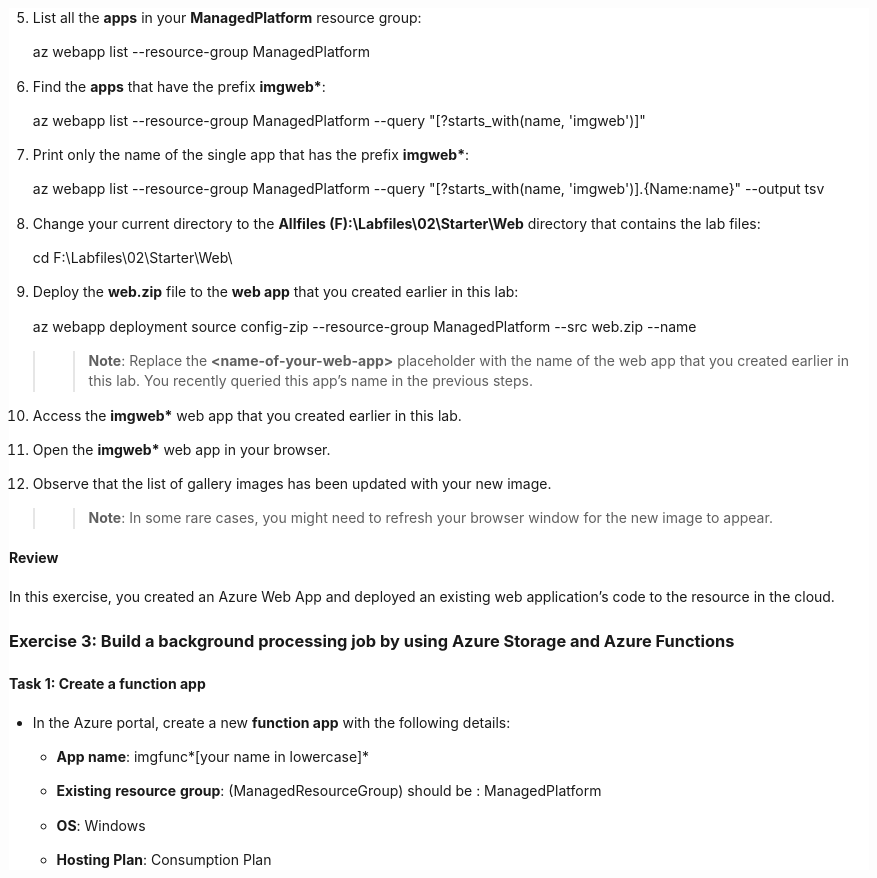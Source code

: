 5.  List all the **apps** in your **ManagedPlatform** resource group:



    az webapp list --resource-group ManagedPlatform

6.  Find the **apps** that have the prefix **imgweb\***:



    az webapp list --resource-group ManagedPlatform --query "[?starts_with(name, 'imgweb')]"

7.  Print only the name of the single app that has the prefix **imgweb\***:



    az webapp list --resource-group ManagedPlatform --query "[?starts_with(name, 'imgweb')].{Name:name}" --output tsv

8.  Change your current directory to the **Allfiles (F):\\Labfiles\\02\\Starter\\Web** directory that contains the lab files:



    cd F:\Labfiles\02\Starter\Web\

9.  Deploy the **web.zip** file to the **web app** that you created earlier in this lab:



    az webapp deployment source config-zip --resource-group ManagedPlatform --src web.zip --name <name-of-your-web-app>

> > **Note**: Replace the **\<name-of-your-web-app\>** placeholder with the name of the web app that you created earlier in this lab. You recently queried this app’s name in the previous steps.

10. Access the **imgweb\*** web app that you created earlier in this lab.

11. Open the **imgweb\*** web app in your browser.

12. Observe that the list of gallery images has been updated with your new image.

> > **Note**: In some rare cases, you might need to refresh your browser window for the new image to appear.

#### Review

In this exercise, you created an Azure Web App and deployed an existing web application’s code to the resource in the cloud.

### Exercise 3: Build a background processing job by using Azure Storage and Azure Functions

#### Task 1: Create a function app

  - In the Azure portal, create a new **function app** with the following details:
    
      - **App name**: imgfunc*\[your name in lowercase\]*
    
      - **Existing** **resource** **group**: (ManagedResourceGroup) should be : ManagedPlatform
    
      - **OS**: Windows
    
      - **Hosting Plan**: Consumption Plan
    